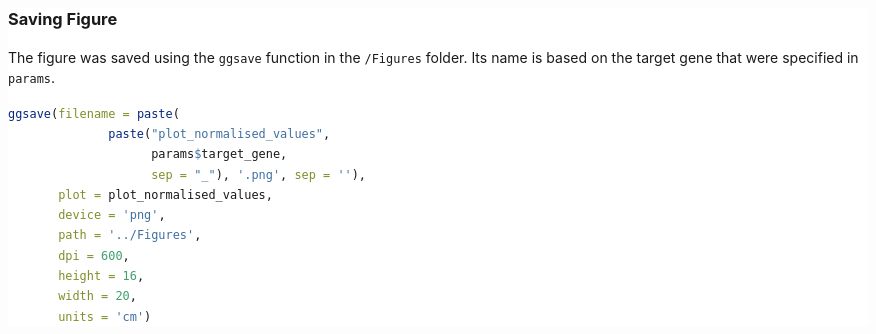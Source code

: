 ### Saving Figure

The figure was saved using the `ggsave` function in the `/Figures`
folder. Its name is based on the target gene that were specified in
`params`.

``` r
ggsave(filename = paste(
              paste("plot_normalised_values", 
                    params$target_gene,
                    sep = "_"), '.png', sep = ''), 
       plot = plot_normalised_values, 
       device = 'png', 
       path = '../Figures', 
       dpi = 600, 
       height = 16, 
       width = 20, 
       units = 'cm')
```
